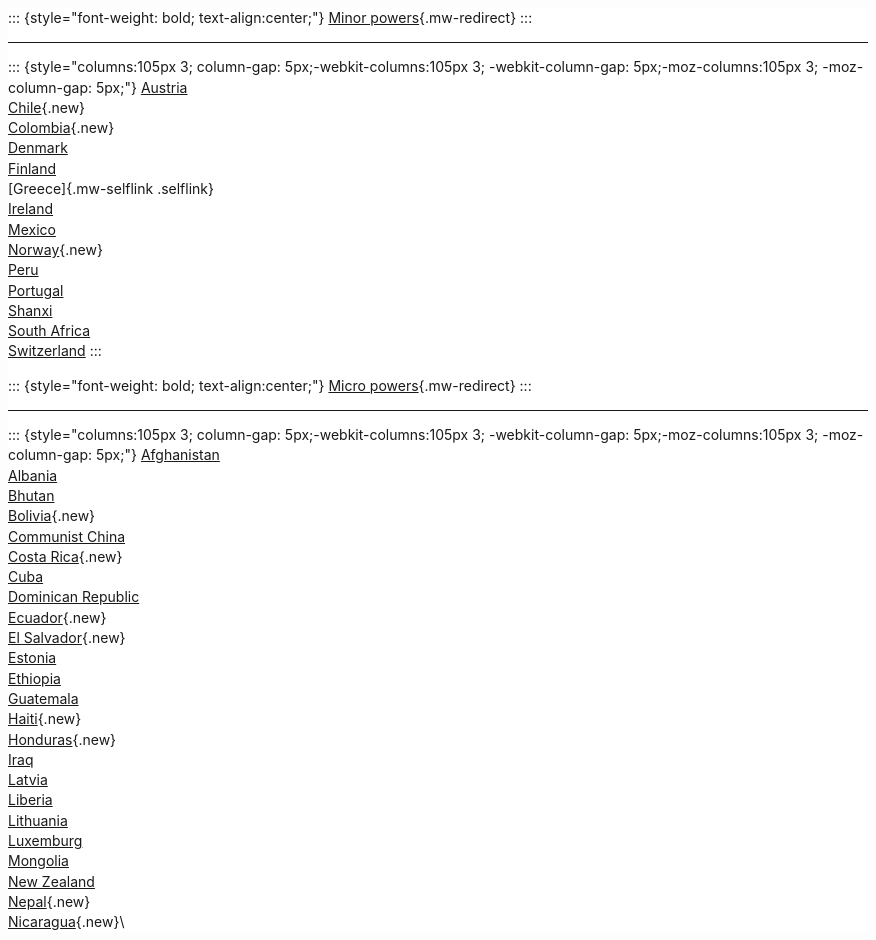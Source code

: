 ::: {style="font-weight: bold; text-align:center;"}
[Minor powers](/wiki/Minor_power "Minor power"){.mw-redirect}
:::

---

::: {style="columns:105px 3; column-gap: 5px;-webkit-columns:105px 3; -webkit-column-gap: 5px;-moz-columns:105px 3; -moz-column-gap: 5px;"}
[Austria](/wiki/Austria "Austria")\
[Chile](/wiki/index.php?title=Chile&action=edit&redlink=1 "Chile (page does not exist)"){.new}\
[Colombia](/wiki/index.php?title=Colombia&action=edit&redlink=1 "Colombia (page does not exist)"){.new}\
[Denmark](/wiki/Denmark "Denmark")\
[Finland](/wiki/Finland "Finland")\
[Greece]{.mw-selflink .selflink}\
[Ireland](/wiki/Ireland "Ireland")\
[Mexico](/wiki/Mexico "Mexico")\
[Norway](/wiki/index.php?title=Norway&action=edit&redlink=1 "Norway (page does not exist)"){.new}\
[Peru](/wiki/Peru "Peru")\
[Portugal](/wiki/Portugal "Portugal")\
[Shanxi](/wiki/Shanxi "Shanxi")\
[South Africa](/wiki/South_Africa "South Africa")\
[Switzerland](/wiki/Switzerland "Switzerland")
:::

::: {style="font-weight: bold; text-align:center;"}
[Micro powers](/wiki/Micro_power "Micro power"){.mw-redirect}
:::

---

::: {style="columns:105px 3; column-gap: 5px;-webkit-columns:105px 3; -webkit-column-gap: 5px;-moz-columns:105px 3; -moz-column-gap: 5px;"}
[Afghanistan](/wiki/Afghanistan "Afghanistan")\
[Albania](/wiki/Albania "Albania")\
[Bhutan](/wiki/Bhutan "Bhutan")\
[Bolivia](/wiki/index.php?title=Bolivia&action=edit&redlink=1 "Bolivia (page does not exist)"){.new}\
[Communist China](/wiki/Communist_China "Communist China")\
[Costa
Rica](/wiki/index.php?title=Costa_Rica&action=edit&redlink=1 "Costa Rica (page does not exist)"){.new}\
[Cuba](/wiki/Cuba "Cuba")\
[Dominican Republic](/wiki/Dominican_Republic "Dominican Republic")\
[Ecuador](/wiki/index.php?title=Ecuador&action=edit&redlink=1 "Ecuador (page does not exist)"){.new}\
[El
Salvador](/wiki/index.php?title=El_Salvador&action=edit&redlink=1 "El Salvador (page does not exist)"){.new}\
[Estonia](/wiki/Estonia "Estonia")\
[Ethiopia](/wiki/Ethiopia "Ethiopia")\
[Guatemala](/wiki/Guatemala "Guatemala")\
[Haiti](/wiki/index.php?title=Haiti&action=edit&redlink=1 "Haiti (page does not exist)"){.new}\
[Honduras](/wiki/index.php?title=Honduras&action=edit&redlink=1 "Honduras (page does not exist)"){.new}\
[Iraq](/wiki/Iraq "Iraq")\
[Latvia](/wiki/Latvia "Latvia")\
[Liberia](/wiki/Liberia "Liberia")\
[Lithuania](/wiki/Lithuania "Lithuania")\
[Luxemburg](/wiki/Luxemburg "Luxemburg")\
[Mongolia](/wiki/Mongolia "Mongolia")\
[New Zealand](/wiki/New_Zealand "New Zealand")\
[Nepal](/wiki/index.php?title=Nepal&action=edit&redlink=1 "Nepal (page does not exist)"){.new}\
[Nicaragua](/wiki/index.php?title=Nicaragua&action=edit&redlink=1 "Nicaragua (page does not exist)"){.new}\